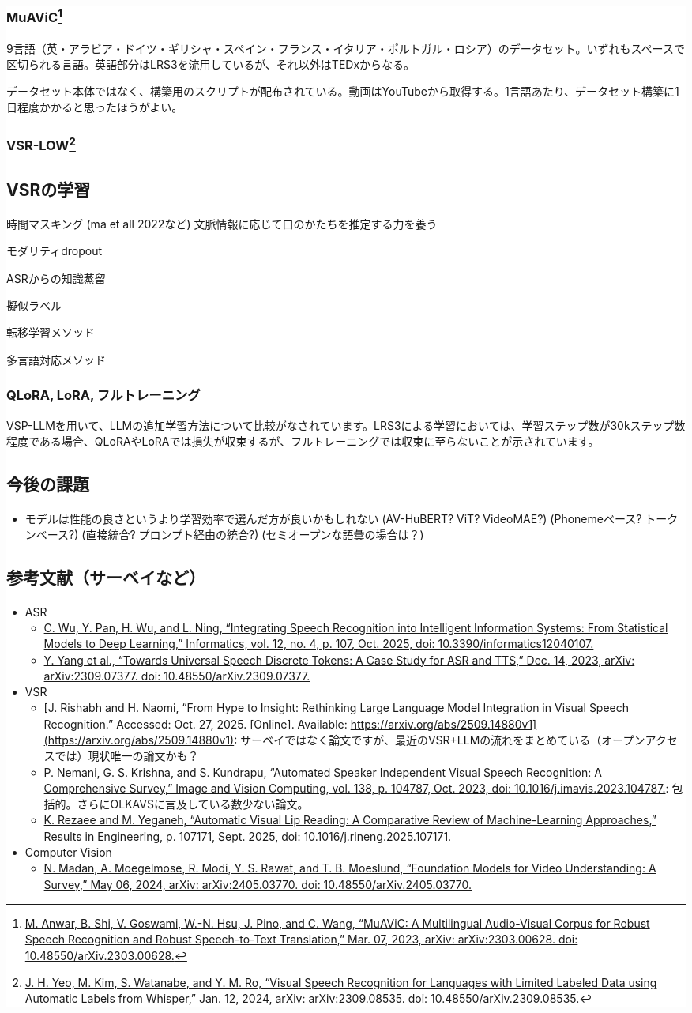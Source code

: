 ### MuAViC[^MuAViC]

[^MuAViC]: [M. Anwar, B. Shi, V. Goswami, W.-N. Hsu, J. Pino, and C. Wang, “MuAViC: A Multilingual Audio-Visual Corpus for Robust Speech Recognition and Robust Speech-to-Text Translation,” Mar. 07, 2023, arXiv: arXiv:2303.00628. doi: 10.48550/arXiv.2303.00628.](http://arxiv.org/abs/2303.00628)

9言語（英・アラビア・ドイツ・ギリシャ・スペイン・フランス・イタリア・ポルトガル・ロシア）のデータセット。いずれもスペースで区切られる言語。英語部分はLRS3を流用しているが、それ以外はTEDxからなる。

データセット本体ではなく、構築用のスクリプトが配布されている。動画はYouTubeから取得する。1言語あたり、データセット構築に1日程度かかると思ったほうがよい。

### VSR-LOW[^VSR-LOW]

[^VSR-LOW]: [J. H. Yeo, M. Kim, S. Watanabe, and Y. M. Ro, “Visual Speech Recognition for Languages with Limited Labeled Data using Automatic Labels from Whisper,” Jan. 12, 2024, arXiv: arXiv:2309.08535. doi: 10.48550/arXiv.2309.08535.](http://arxiv.org/abs/2309.08535)



## VSRの学習

時間マスキング
(ma et all 2022など)
文脈情報に応じて口のかたちを推定する力を養う

モダリティdropout

ASRからの知識蒸留

擬似ラベル

転移学習メソッド

多言語対応メソッド

### QLoRA, LoRA, フルトレーニング

VSP-LLMを用いて、LLMの追加学習方法について比較がなされています。LRS3による学習においては、学習ステップ数が30kステップ数程度である場合、QLoRAやLoRAでは損失が収束するが、フルトレーニングでは収束に至らないことが示されています。

## 今後の課題

- モデルは性能の良さというより学習効率で選んだ方が良いかもしれない
(AV-HuBERT? ViT? VideoMAE?)
(Phonemeベース? トークンベース?)
(直接統合? プロンプト経由の統合?)
(セミオープンな語彙の場合は？)

## 参考文献（サーベイなど）

- ASR
  - [C. Wu, Y. Pan, H. Wu, and L. Ning, “Integrating Speech Recognition into Intelligent Information Systems: From Statistical Models to Deep Learning,” Informatics, vol. 12, no. 4, p. 107, Oct. 2025, doi: 10.3390/informatics12040107.](https://www.mdpi.com/2227-9709/12/4/107)
  - [Y. Yang et al., “Towards Universal Speech Discrete Tokens: A Case Study for ASR and TTS,” Dec. 14, 2023, arXiv: arXiv:2309.07377. doi: 10.48550/arXiv.2309.07377.](https://arxiv.org/abs/2309.07377)
- VSR
  - [J. Rishabh and H. Naomi, “From Hype to Insight: Rethinking Large Language Model Integration in Visual Speech Recognition.” Accessed: Oct. 27, 2025. [Online]. Available: https://arxiv.org/abs/2509.14880v1](https://arxiv.org/abs/2509.14880v1): サーベイではなく論文ですが、最近のVSR+LLMの流れをまとめている（オープンアクセスでは）現状唯一の論文かも？
  - [P. Nemani, G. S. Krishna, and S. Kundrapu, “Automated Speaker Independent Visual Speech Recognition: A Comprehensive Survey,” Image and Vision Computing, vol. 138, p. 104787, Oct. 2023, doi: 10.1016/j.imavis.2023.104787.](https://arxiv.org/abs/2306.08314): 包括的。さらにOLKAVSに言及している数少ない論文。
  - [K. Rezaee and M. Yeganeh, “Automatic Visual Lip Reading: A Comparative Review of Machine-Learning Approaches,” Results in Engineering, p. 107171, Sept. 2025, doi: 10.1016/j.rineng.2025.107171.](https://www.sciencedirect.com/science/article/pii/S2590123025032268)
- Computer Vision
  - [N. Madan, A. Moegelmose, R. Modi, Y. S. Rawat, and T. B. Moeslund, “Foundation Models for Video Understanding: A Survey,” May 06, 2024, arXiv: arXiv:2405.03770. doi: 10.48550/arXiv.2405.03770.](http://arxiv.org/abs/2405.03770)


[^wav2vec]: [S. Schneider, A. Baevski, R. Collobert, and M. Auli, “wav2vec: Unsupervised Pre-training for Speech Recognition,” Sept. 11, 2019, arXiv: arXiv:1904.05862. doi: 10.48550/arXiv.1904.05862.](https://arxiv.org/abs/1904.05862)
[^VTP]: K. R. Prajwal, T. Afouras, and A. Zisserman, “Sub-word Level Lip Reading With Visual Attention,” Dec. 03, 2021, arXiv: arXiv:2110.07603. doi: 10.48550/arXiv.2110.07603.
[^wav2vec2.0]: [A. Baevski, H. Zhou, A. Mohamed, and M. Auli, “wav2vec 2.0: A Framework for Self-Supervised Learning of Speech Representations,” Oct. 22, 2020, arXiv: arXiv:2006.11477. doi: 10.48550/arXiv.2006.11477.](https://arxiv.org/abs/2006.11477)
[^AV-HuBERT]: [B. Shi, W.-N. Hsu, K. Lakhotia, and A. Mohamed, “Learning Audio-Visual Speech Representation by Masked Multimodal Cluster Prediction,” Mar. 13, 2022, arXiv: arXiv:2201.02184. doi: 10.48550/arXiv.2201.02184.](https://arxiv.org/abs/2201.02184)
[^Whisper]: A. Radford, J. W. Kim, T. Xu, G. Brockman, C. McLeavey, and I. Sutskever, “Robust Speech Recognition via Large-Scale Weak Supervision”.
[^Ma-VSR]: P. Ma, S. Petridis, and M. Pantic, “Visual Speech Recognition for Multiple Languages in the Wild,” Nat Mach Intell, vol. 4, no. 11, pp. 930–939, Oct. 2022, doi: 10.1038/s42256-022-00550-z.
[^Auto-AVSR]: P. Ma, A. Haliassos, A. Fernandez-Lopez, H. Chen, S. Petridis, and M. Pantic, “Auto-AVSR: Audio-Visual Speech Recognition with Automatic Labels,” in ICASSP 2023 - 2023 IEEE International Conference on Acoustics, Speech and Signal Processing (ICASSP), June 2023, pp. 1–5. doi: 10.1109/ICASSP49357.2023.10096889.
[^LP-Conformer]: [O. Chang, H. Liao, D. Serdyuk, A. Shah, and O. Siohan, “Conformers are All You Need for Visual Speech Recognition,” Dec. 13, 2023, arXiv: arXiv:2302.10915. doi: 10.48550/arXiv.2302.10915.](https://arxiv.org/pdf/2302.10915)
[^anwarvic-LP_Conformer]: https://anwarvic.github.io/speech-recognition/LP_Conformer
[^Whisperer]: K. R. Prajwal, T. Afouras, and A. Zisserman, “Speech Recognition Models are Strong Lip-readers,” in Interspeech 2024, ISCA, Sept. 2024, pp. 2425–2429. doi: 10.21437/Interspeech.2024-2290.
[^VALLR]: M. Thomas, E. Fish, and R. Bowden, “VALLR: Visual ASR Language Model for Lip Reading,” Mar. 27, 2025, arXiv: arXiv:2503.21408. doi: 10.48550/arXiv.2503.21408.
[^Changchong]: [1] S. Changchong et al., “Deep Learning for Visual Speech Analysis: A Survey.” Accessed: Oct. 28, 2025. [Online]. Available: https://www.computer.org/csdl/journal/tp/2024/09/10472054/1VhFlotHb2w
[^LRW]: [J. S. Chung and A. Zisserman, “Lip Reading in the Wild,” S.-H. Lai, V. Lepetit, K. Nishino, and Y. Sato, Eds., in Lecture Notes in Computer Science, vol. 10112. Cham: Springer International Publishing, 2017, pp. 87–103. doi: 10.1007/978-3-319-54184-6_6.](https://link.springer.com/chapter/10.1007/978-3-319-54184-6_6)
[^LRS]: [J. S. Chung, A. Senior, O. Vinyals, and A. Zisserman, “Lip Reading Sentences in the Wild,” in 2017 IEEE Conference on Computer Vision and Pattern Recognition (CVPR), July 2017, pp. 3444–3453. doi: 10.1109/CVPR.2017.367.](https://arxiv.org/abs/1611.05358)
[^AVSpeech]: [A. Ephrat et al., “Looking to Listen at the Cocktail Party: A Speaker-Independent Audio-Visual Model for Speech Separation,” ACM Trans. Graph., vol. 37, no. 4, pp. 1–11, Aug. 2018, doi: 10.1145/3197517.3201357.](http://arxiv.org/abs/1804.03619)
[^LRS2]: [T. Afouras, J. S. Chung, A. Senior, O. Vinyals, and A. Zisserman, “Deep Audio-Visual Speech Recognition,” IEEE Trans. Pattern Anal. Mach. Intell., vol. 44, no. 12, pp. 8717–8727, Dec. 2022, doi: 10.1109/TPAMI.2018.2889052.](https://arxiv.org/abs/1809.02108)
[^LRS3]: [T. Afouras, J. S. Chung, and A. Zisserman, “LRS3-TED: a large-scale dataset for visual speech recognition,” Oct. 28, 2018, arXiv: arXiv:1809.00496. doi: 10.48550/arXiv.1809.00496.](https://arxiv.org/abs/1809.00496)
[^WildVSR]: Y. A. D. Djilali, S. Narayan, E. L. Bihan, H. Boussaid, E. Almazrouei, and M. Debbah, “Do VSR Models Generalize Beyond LRS3?,” Nov. 23, 2023, arXiv: arXiv:2311.14063. doi: 10.48550/arXiv.2311.14063.
[^OLKAVS]: [J. Park et al., “OLKAVS: An Open Large-Scale Korean Audio-Visual Speech Dataset,” Aug. 28, 2025, arXiv: arXiv:2301.06375. doi: 10.48550/arXiv.2301.06375.]([1] J. Park et al., “OLKAVS: An Open Large-Scale Korean Audio-Visual Speech Dataset,” Aug. 28, 2025, arXiv: arXiv:2301.06375. doi: 10.48550/arXiv.2301.06375.)